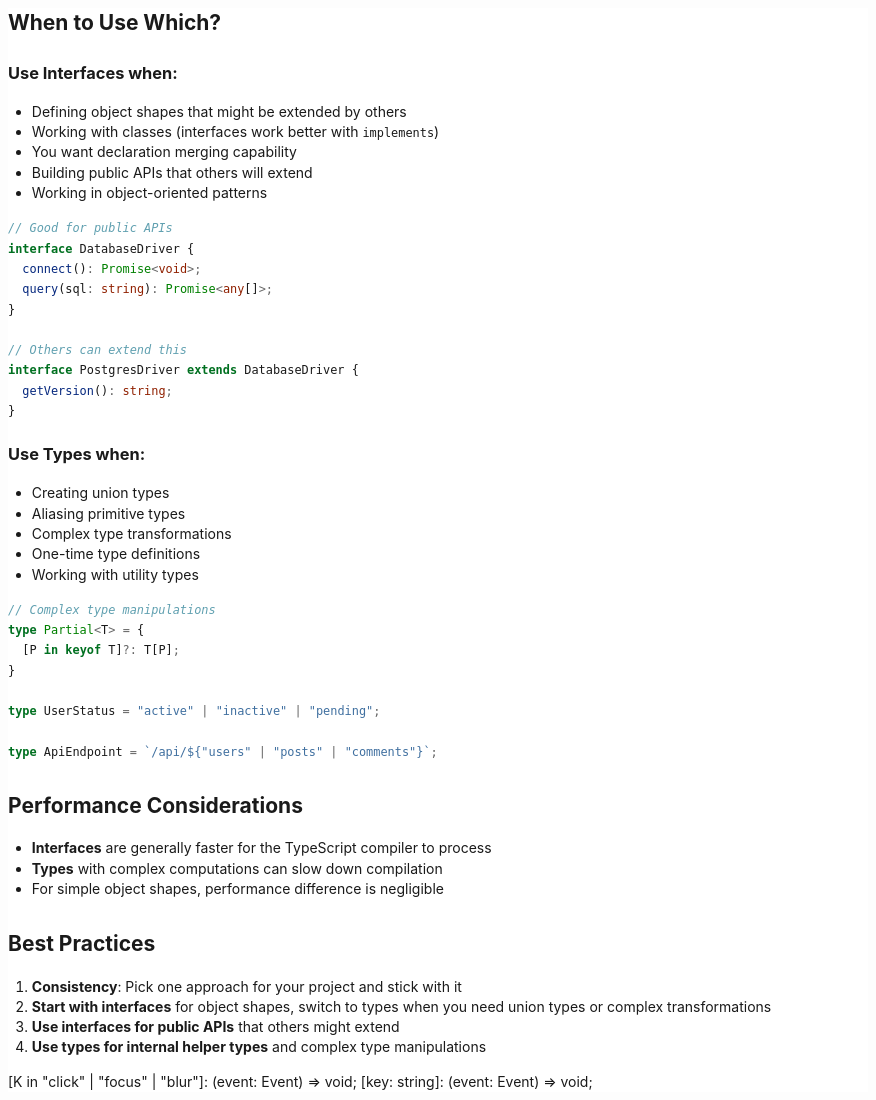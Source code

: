 ## When to Use Which?

### Use **Interfaces** when:

- Defining object shapes that might be extended by others
- Working with classes (interfaces work better with `implements`)
- You want declaration merging capability
- Building public APIs that others will extend
- Working in object-oriented patterns

```typescript
// Good for public APIs
interface DatabaseDriver {
  connect(): Promise<void>;
  query(sql: string): Promise<any[]>;
}

// Others can extend this
interface PostgresDriver extends DatabaseDriver {
  getVersion(): string;
}
```

### Use **Types** when:

- Creating union types
- Aliasing primitive types
- Complex type transformations
- One-time type definitions
- Working with utility types

```typescript
// Complex type manipulations
type Partial<T> = {
  [P in keyof T]?: T[P];
}

type UserStatus = "active" | "inactive" | "pending";

type ApiEndpoint = `/api/${"users" | "posts" | "comments"}`;
```

## Performance Considerations

- **Interfaces** are generally faster for the TypeScript compiler to process
- **Types** with complex computations can slow down compilation
- For simple object shapes, performance difference is negligible

## Best Practices

1. **Consistency**: Pick one approach for your project and stick with it
2. **Start with interfaces** for object shapes, switch to types when you need union types or complex transformations
3. **Use interfaces for public APIs** that others might extend
4. **Use types for internal helper types** and complex type manipulations


  [K in "click" | "focus" | "blur"]: (event: Event) => void;
  [key: string]: (event: Event) => void;
